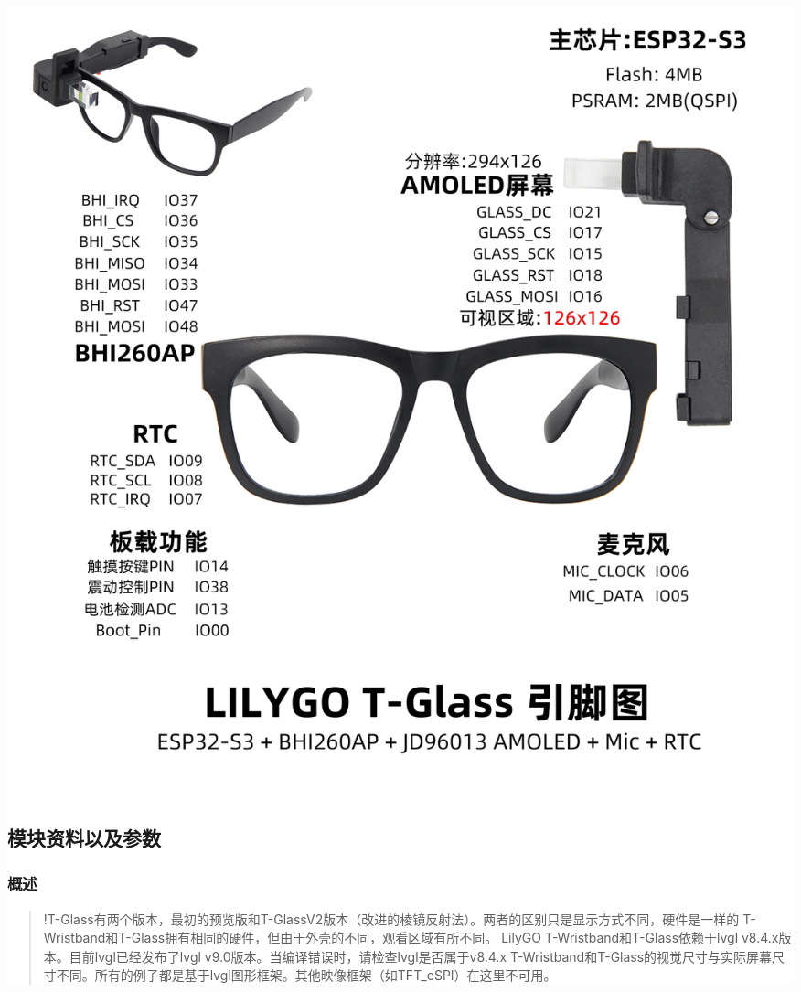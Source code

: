 <img src="./assets/T-Glass-pin-zh.jpg" alt="summary" width=100%>

## 模块资料以及参数
### 概述

>!T-Glass有两个版本，最初的预览版和T-GlassV2版本（改进的棱镜反射法）。两者的区别只是显示方式不同，硬件是一样的
>T-Wristband和T-Glass拥有相同的硬件，但由于外壳的不同，观看区域有所不同。
>LilyGO T-Wristband和T-Glass依赖于lvgl v8.4.x版本。目前lvgl已经发布了lvgl v9.0版本。当编译错误时，请检查lvgl是否属于v8.4.x
>T-Wristband和T-Glass的视觉尺寸与实际屏幕尺寸不同。所有的例子都是基于lvgl图形框架。其他映像框架（如TFT_eSPI）在这里不可用。
